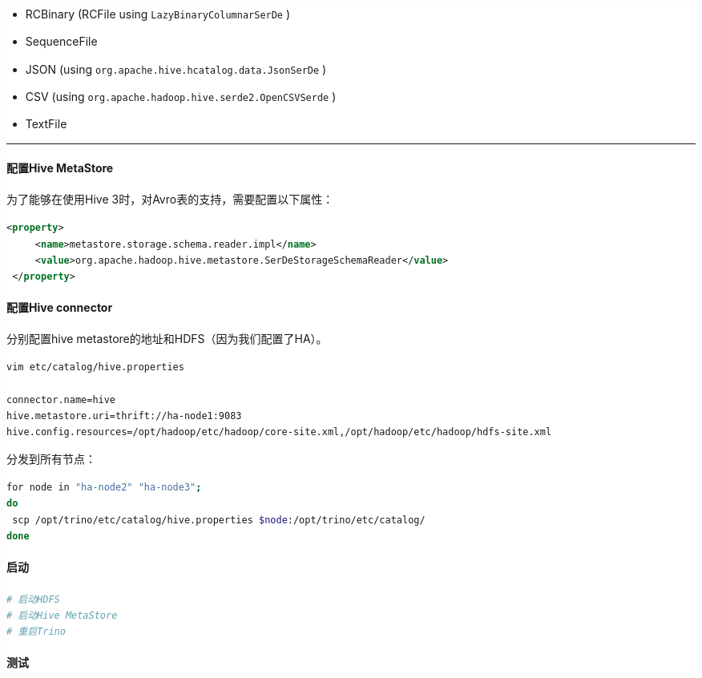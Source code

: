 * RCBinary (RCFile using `LazyBinaryColumnarSerDe`    )

* SequenceFile
* JSON (using `org.apache.hive.hcatalog.data.JsonSerDe`    )

* CSV (using `org.apache.hadoop.hive.serde2.OpenCSVSerde`    )

* TextFile


---


#### 配置Hive MetaStore

为了能够在使用Hive 3时，对Avro表的支持，需要配置以下属性：


```xml
<property>
     <name>metastore.storage.schema.reader.impl</name>
     <value>org.apache.hadoop.hive.metastore.SerDeStorageSchemaReader</value>
 </property>
```



#### 配置Hive connector

分别配置hive metastore的地址和HDFS（因为我们配置了HA）。


```bash
vim etc/catalog/hive.properties

connector.name=hive
hive.metastore.uri=thrift://ha-node1:9083
hive.config.resources=/opt/hadoop/etc/hadoop/core-site.xml,/opt/hadoop/etc/hadoop/hdfs-site.xml
```


分发到所有节点：


```bash
for node in "ha-node2" "ha-node3";
do
 scp /opt/trino/etc/catalog/hive.properties $node:/opt/trino/etc/catalog/
done
```


#### 启动


```bash
# 启动HDFS
# 启动Hive MetaStore
# 重启Trino
```


#### 测试

